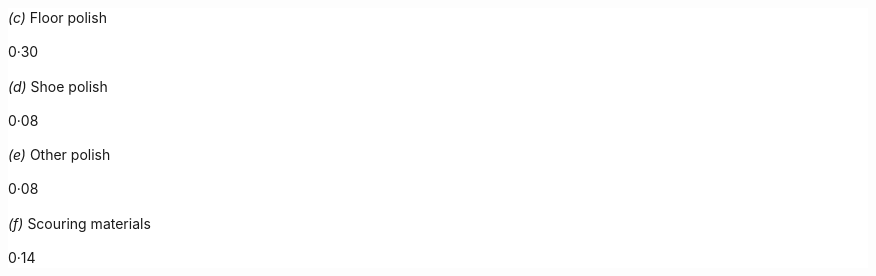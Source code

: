 <td><p></p></td>

<td><p></p></td>

</tr>

<tr>

<td><p></p></td>

<td><p></p></td>

<td><p><i>(c)</i> Floor polish</p></td>

<td><p>0&#x00B7;30</p></td>

<td><p></p></td>

<td><p></p></td>

</tr>

<tr>

<td><p></p></td>

<td><p></p></td>

<td><p><i>(d)</i> Shoe polish</p></td>

<td><p>0&#x00B7;08</p></td>

<td><p></p></td>

<td><p></p></td>

</tr>

<tr>

<td><p></p></td>

<td><p></p></td>

<td><p><i>(e)</i> Other polish</p></td>

<td><p>0&#x00B7;08</p></td>

<td><p></p></td>

<td><p></p></td>

</tr>

<tr>

<td><p></p></td>

<td><p></p></td>

<td><p><i>(f)</i> Scouring materials</p></td>

<td><p>0&#x00B7;14</p></td>

<td><p></p></td>
